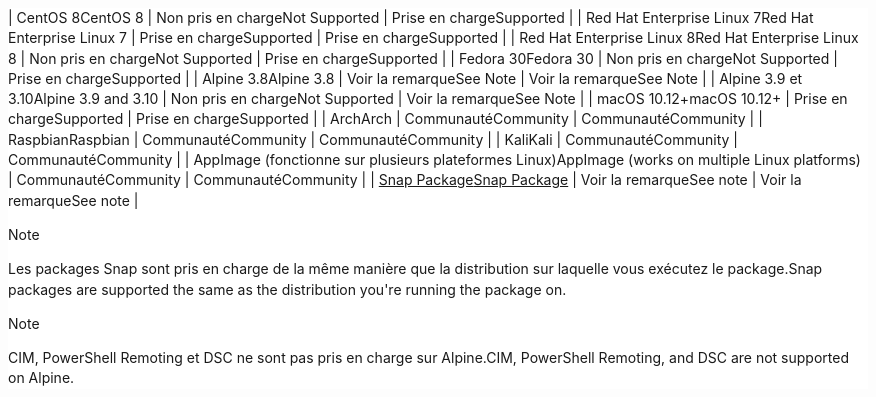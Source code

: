 | <span data-ttu-id="65c1c-173">CentOS 8</span><span class="sxs-lookup"><span data-stu-id="65c1c-173">CentOS 8</span></span>                                          | <span data-ttu-id="65c1c-174">Non pris en charge</span><span class="sxs-lookup"><span data-stu-id="65c1c-174">Not Supported</span></span> | <span data-ttu-id="65c1c-175">Prise en charge</span><span class="sxs-lookup"><span data-stu-id="65c1c-175">Supported</span></span> |
| <span data-ttu-id="65c1c-176">Red Hat Enterprise Linux 7</span><span class="sxs-lookup"><span data-stu-id="65c1c-176">Red Hat Enterprise Linux 7</span></span>                        |   <span data-ttu-id="65c1c-177">Prise en charge</span><span class="sxs-lookup"><span data-stu-id="65c1c-177">Supported</span></span>   | <span data-ttu-id="65c1c-178">Prise en charge</span><span class="sxs-lookup"><span data-stu-id="65c1c-178">Supported</span></span> |
| <span data-ttu-id="65c1c-179">Red Hat Enterprise Linux 8</span><span class="sxs-lookup"><span data-stu-id="65c1c-179">Red Hat Enterprise Linux 8</span></span>                        | <span data-ttu-id="65c1c-180">Non pris en charge</span><span class="sxs-lookup"><span data-stu-id="65c1c-180">Not Supported</span></span> | <span data-ttu-id="65c1c-181">Prise en charge</span><span class="sxs-lookup"><span data-stu-id="65c1c-181">Supported</span></span> |
| <span data-ttu-id="65c1c-182">Fedora 30</span><span class="sxs-lookup"><span data-stu-id="65c1c-182">Fedora 30</span></span>                                         | <span data-ttu-id="65c1c-183">Non pris en charge</span><span class="sxs-lookup"><span data-stu-id="65c1c-183">Not Supported</span></span> | <span data-ttu-id="65c1c-184">Prise en charge</span><span class="sxs-lookup"><span data-stu-id="65c1c-184">Supported</span></span> |
| <span data-ttu-id="65c1c-185">Alpine 3.8</span><span class="sxs-lookup"><span data-stu-id="65c1c-185">Alpine 3.8</span></span>                                        |   <span data-ttu-id="65c1c-186">Voir la remarque</span><span class="sxs-lookup"><span data-stu-id="65c1c-186">See Note</span></span>    | <span data-ttu-id="65c1c-187">Voir la remarque</span><span class="sxs-lookup"><span data-stu-id="65c1c-187">See Note</span></span>  |
| <span data-ttu-id="65c1c-188">Alpine 3.9 et 3.10</span><span class="sxs-lookup"><span data-stu-id="65c1c-188">Alpine 3.9 and 3.10</span></span>                               | <span data-ttu-id="65c1c-189">Non pris en charge</span><span class="sxs-lookup"><span data-stu-id="65c1c-189">Not Supported</span></span> | <span data-ttu-id="65c1c-190">Voir la remarque</span><span class="sxs-lookup"><span data-stu-id="65c1c-190">See Note</span></span>  |
| <span data-ttu-id="65c1c-191">macOS 10.12+</span><span class="sxs-lookup"><span data-stu-id="65c1c-191">macOS 10.12+</span></span>                                      |   <span data-ttu-id="65c1c-192">Prise en charge</span><span class="sxs-lookup"><span data-stu-id="65c1c-192">Supported</span></span>   | <span data-ttu-id="65c1c-193">Prise en charge</span><span class="sxs-lookup"><span data-stu-id="65c1c-193">Supported</span></span> |
| <span data-ttu-id="65c1c-194">Arch</span><span class="sxs-lookup"><span data-stu-id="65c1c-194">Arch</span></span>                                              |   <span data-ttu-id="65c1c-195">Communauté</span><span class="sxs-lookup"><span data-stu-id="65c1c-195">Community</span></span>   | <span data-ttu-id="65c1c-196">Communauté</span><span class="sxs-lookup"><span data-stu-id="65c1c-196">Community</span></span> |
| <span data-ttu-id="65c1c-197">Raspbian</span><span class="sxs-lookup"><span data-stu-id="65c1c-197">Raspbian</span></span>                                          |   <span data-ttu-id="65c1c-198">Communauté</span><span class="sxs-lookup"><span data-stu-id="65c1c-198">Community</span></span>   | <span data-ttu-id="65c1c-199">Communauté</span><span class="sxs-lookup"><span data-stu-id="65c1c-199">Community</span></span> |
| <span data-ttu-id="65c1c-200">Kali</span><span class="sxs-lookup"><span data-stu-id="65c1c-200">Kali</span></span>                                              |   <span data-ttu-id="65c1c-201">Communauté</span><span class="sxs-lookup"><span data-stu-id="65c1c-201">Community</span></span>   | <span data-ttu-id="65c1c-202">Communauté</span><span class="sxs-lookup"><span data-stu-id="65c1c-202">Community</span></span> |
| <span data-ttu-id="65c1c-203">AppImage (fonctionne sur plusieurs plateformes Linux)</span><span class="sxs-lookup"><span data-stu-id="65c1c-203">AppImage (works on multiple Linux platforms)</span></span>      |   <span data-ttu-id="65c1c-204">Communauté</span><span class="sxs-lookup"><span data-stu-id="65c1c-204">Community</span></span>   | <span data-ttu-id="65c1c-205">Communauté</span><span class="sxs-lookup"><span data-stu-id="65c1c-205">Community</span></span> |
| [<span data-ttu-id="65c1c-206">Snap Package</span><span class="sxs-lookup"><span data-stu-id="65c1c-206">Snap Package</span></span>](https://snapcraft.io/powershell)   |   <span data-ttu-id="65c1c-207">Voir la remarque</span><span class="sxs-lookup"><span data-stu-id="65c1c-207">See note</span></span>    | <span data-ttu-id="65c1c-208">Voir la remarque</span><span class="sxs-lookup"><span data-stu-id="65c1c-208">See note</span></span>  |

> [!NOTE]
> <span data-ttu-id="65c1c-209">Les packages Snap sont pris en charge de la même manière que la distribution sur laquelle vous exécutez le package.</span><span class="sxs-lookup"><span data-stu-id="65c1c-209">Snap packages are supported the same as the distribution you're running the package on.</span></span>

> [!NOTE]
> <span data-ttu-id="65c1c-210">CIM, PowerShell Remoting et DSC ne sont pas pris en charge sur Alpine.</span><span class="sxs-lookup"><span data-stu-id="65c1c-210">CIM, PowerShell Remoting, and DSC are not supported on Alpine.</span></span>


[support payant]: https://support.microsoft.com/hub/4343728/support-for-business
[paid support]: https://support.microsoft.com/hub/4343728/support-for-business
[enterprise-agreement]: https://www.microsoft.com/licensing/licensing-programs/enterprise.aspx
[assurance]: https://www.microsoft.com/licensing/licensing-programs/software-assurance-default.aspx
[support de la communauté]: /powershell/scripting/community/community-support
[community support]: /powershell/scripting/community/community-support
[pshub]: /powershell
[Communauté technique PowerShell]: https://techcommunity.microsoft.com/t5/PowerShell/ct-p/WindowsPowerShell
[PowerShell Tech Community]: https://techcommunity.microsoft.com/t5/PowerShell/ct-p/WindowsPowerShell
[support assisté]: https://support.microsoft.com/assistedsupportproducts
[assisted support]: https://support.microsoft.com/assistedsupportproducts
[modern]: https://support.microsoft.com/help/30881/modern-lifecycle-policy
[Long-Term]: https://dotnet.microsoft.com/platform/support/policy/dotnet-core
[lifecycle-chart]: ./images/modern-lifecycle.png
[semi-annual]: /windows-server/get-started/semi-annual-channel-overview
[Licence MIT]: https://github.com/PowerShell/PowerShell/blob/master/LICENSE.txt
[MIT license]: https://github.com/PowerShell/PowerShell/blob/master/LICENSE.txt
[about_Windows_Compatibility]: /powershell/module/microsoft.powershell.core/about/about_windows_powershell_compatibility
[Cycle de vie du support de Windows]: https://support.microsoft.com/help/13853/windows-lifecycle-fact-sheet
[Windows Support Lifecycle]: https://support.microsoft.com/help/13853/windows-lifecycle-fact-sheet
[Liste de compatibilité des modules]: /powershell/scripting/whats-new/module-compatibility
[module compatibility list]: /powershell/scripting/whats-new/module-compatibility
[WindowsPSModulePath]: https://www.powershellgallery.com/packages/WindowsPSModulePath/
[Fonctionnalités expérimentales]: /powershell/module/microsoft.powershell.core/about/about_powershell_config#experimentalfeatures
[Experimental features]: /powershell/module/microsoft.powershell.core/about/about_powershell_config#experimentalfeatures
[Critères de maintenance de la sécurité de Microsoft pour Windows]: https://www.microsoft.com/en-us/msrc/windows-security-servicing-criteria
[Microsoft Security Servicing Criteria for Windows]: https://www.microsoft.com/en-us/msrc/windows-security-servicing-criteria